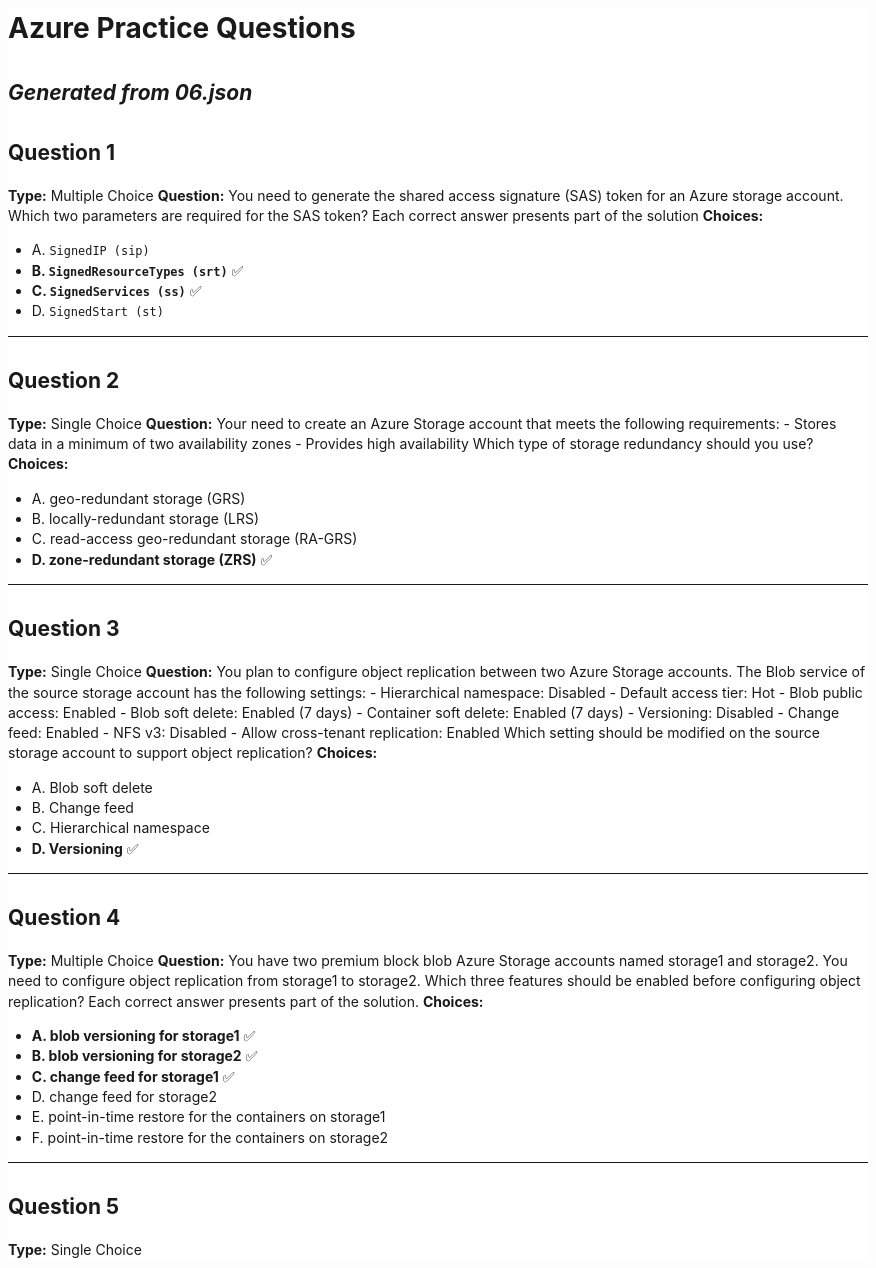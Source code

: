 # Azure Practice Questions
*Generated from 06.json*
---
## Question 1
**Type:** Multiple Choice
**Question:** You need to generate the shared access signature (SAS) token for an Azure storage account. Which two parameters are required for the SAS token? Each correct answer presents part of the solution
**Choices:**
- A. `SignedIP (sip)`
- **B. `SignedResourceTypes (srt)`** ✅
- **C. `SignedServices (ss)`** ✅
- D. `SignedStart (st)`
---
## Question 2
**Type:** Single Choice
**Question:** Your need to create an Azure Storage account that meets the following requirements: - Stores data in a minimum of two availability zones - Provides high availability Which type of storage redundancy should you use?
**Choices:**
- A. geo-redundant storage (GRS)
- B. locally-redundant storage (LRS)
- C. read-access geo-redundant storage (RA-GRS)
- **D. zone-redundant storage (ZRS)** ✅
---
## Question 3
**Type:** Single Choice
**Question:** You plan to configure object replication between two Azure Storage accounts. The Blob service of the source storage account has the following settings: - Hierarchical namespace: Disabled - Default access tier: Hot - Blob public access: Enabled - Blob soft delete: Enabled (7 days) - Container soft delete: Enabled (7 days) - Versioning: Disabled - Change feed: Enabled - NFS v3: Disabled - Allow cross-tenant replication: Enabled Which setting should be modified on the source storage account to support object replication?
**Choices:**
- A. Blob soft delete
- B. Change feed
- C. Hierarchical namespace
- **D. Versioning** ✅
---
## Question 4
**Type:** Multiple Choice
**Question:** You have two premium block blob Azure Storage accounts named storage1 and storage2. You need to configure object replication from storage1 to storage2. Which three features should be enabled before configuring object replication? Each correct answer presents part of the solution.
**Choices:**
- **A. blob versioning for storage1** ✅
- **B. blob versioning for storage2** ✅
- **C. change feed for storage1** ✅
- D. change feed for storage2
- E. point-in-time restore for the containers on storage1
- F. point-in-time restore for the containers on storage2
---
## Question 5
**Type:** Single Choice
